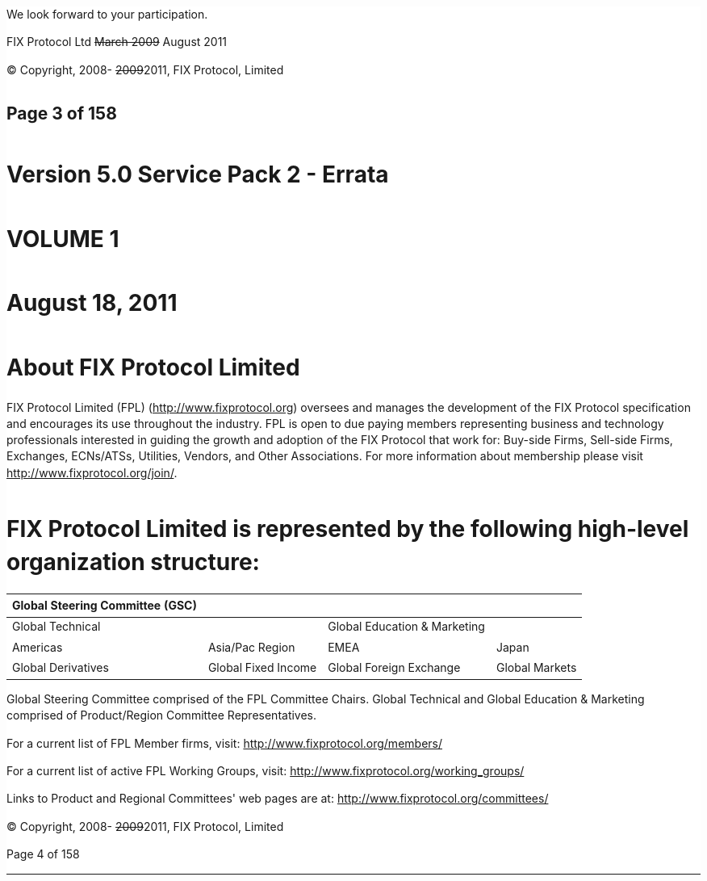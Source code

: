 We look forward to your participation.

FIX Protocol Ltd ~~March 2009~~ August 2011

© Copyright, 2008- ~~2009~~2011, FIX Protocol, Limited

Page 3 of 158
---

# Version 5.0 Service Pack 2 - Errata

# VOLUME 1

# August 18, 2011



# About FIX Protocol Limited

FIX Protocol Limited (FPL) (http://www.fixprotocol.org) oversees and manages the development of the FIX Protocol specification and encourages its use throughout the industry. FPL is open to due paying members representing business and technology professionals interested in guiding the growth and adoption of the FIX Protocol that work for: Buy-side Firms, Sell-side Firms, Exchanges, ECNs/ATSs, Utilities, Vendors, and Other Associations. For more information about membership please visit http://www.fixprotocol.org/join/.

# FIX Protocol Limited is represented by the following high-level organization structure:

| Global Steering Committee (GSC) |                     |                              |                |
| ------------------------------- | ------------------- | ---------------------------- | -------------- |
| Global Technical                |                     | Global Education & Marketing |                |
| Americas                        | Asia/Pac Region     | EMEA                         | Japan          |
| Global Derivatives              | Global Fixed Income | Global Foreign Exchange      | Global Markets |

Global Steering Committee comprised of the FPL Committee Chairs. Global Technical and Global Education &#x26; Marketing comprised of Product/Region Committee Representatives.

For a current list of FPL Member firms, visit: http://www.fixprotocol.org/members/

For a current list of active FPL Working Groups, visit: http://www.fixprotocol.org/working_groups/

Links to Product and Regional Committees' web pages are at: http://www.fixprotocol.org/committees/


© Copyright, 2008- ~~2009~~2011, FIX Protocol, Limited

Page 4 of 158


---